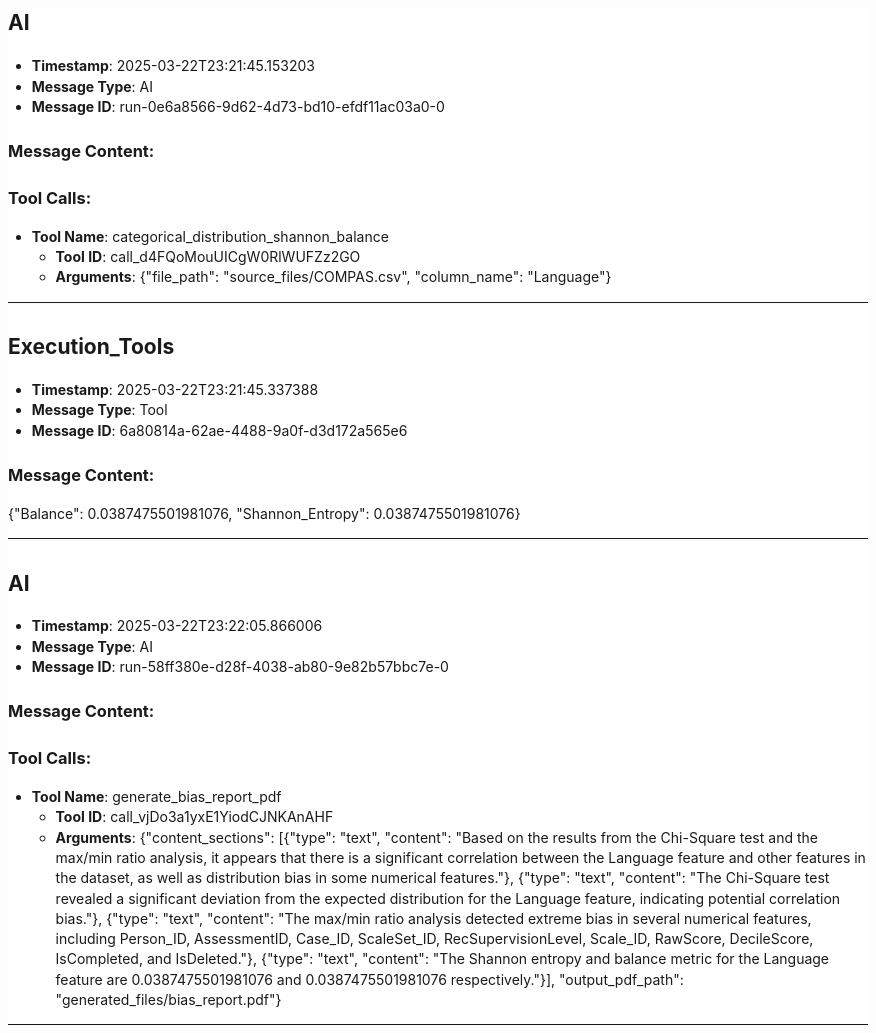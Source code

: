 
## AI
- **Timestamp**: 2025-03-22T23:21:45.153203
- **Message Type**: AI
- **Message ID**: run-0e6a8566-9d62-4d73-bd10-efdf11ac03a0-0

### Message Content:



### Tool Calls:
- **Tool Name**: categorical_distribution_shannon_balance
  - **Tool ID**: call_d4FQoMouUICgW0RlWUFZz2GO
  - **Arguments**: {"file_path": "source_files/COMPAS.csv", "column_name": "Language"}

---

## Execution_Tools
- **Timestamp**: 2025-03-22T23:21:45.337388
- **Message Type**: Tool
- **Message ID**: 6a80814a-62ae-4488-9a0f-d3d172a565e6

### Message Content:

{"Balance": 0.0387475501981076, "Shannon_Entropy": 0.0387475501981076}


---

## AI
- **Timestamp**: 2025-03-22T23:22:05.866006
- **Message Type**: AI
- **Message ID**: run-58ff380e-d28f-4038-ab80-9e82b57bbc7e-0

### Message Content:



### Tool Calls:
- **Tool Name**: generate_bias_report_pdf
  - **Tool ID**: call_vjDo3a1yxE1YiodCJNKAnAHF
  - **Arguments**: {"content_sections": [{"type": "text", "content": "Based on the results from the Chi-Square test and the max/min ratio analysis, it appears that there is a significant correlation between the Language feature and other features in the dataset, as well as distribution bias in some numerical features."}, {"type": "text", "content": "The Chi-Square test revealed a significant deviation from the expected distribution for the Language feature, indicating potential correlation bias."}, {"type": "text", "content": "The max/min ratio analysis detected extreme bias in several numerical features, including Person_ID, AssessmentID, Case_ID, ScaleSet_ID, RecSupervisionLevel, Scale_ID, RawScore, DecileScore, IsCompleted, and IsDeleted."}, {"type": "text", "content": "The Shannon entropy and balance metric for the Language feature are 0.0387475501981076 and 0.0387475501981076 respectively."}], "output_pdf_path": "generated_files/bias_report.pdf"}

---